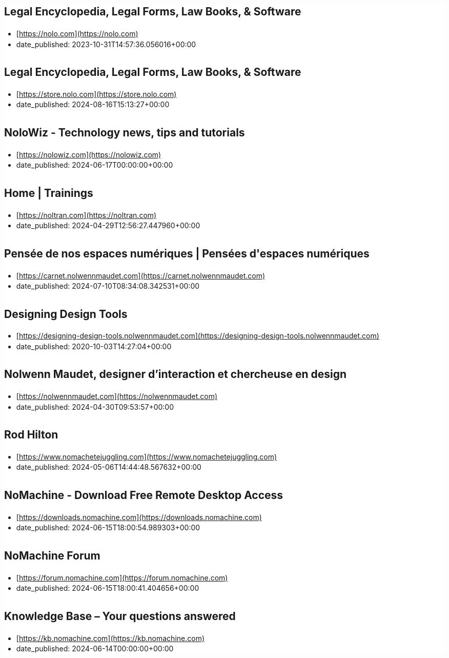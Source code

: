  ## Legal Encyclopedia, Legal Forms, Law Books, & Software
 - [https://nolo.com](https://nolo.com)
 - date_published: 2023-10-31T14:57:36.056016+00:00

 ## Legal Encyclopedia, Legal Forms, Law Books, & Software
 - [https://store.nolo.com](https://store.nolo.com)
 - date_published: 2024-08-16T15:13:27+00:00

 ## NoloWiz - Technology news, tips and tutorials
 - [https://nolowiz.com](https://nolowiz.com)
 - date_published: 2024-06-17T00:00:00+00:00

 ## Home | Trainings
 - [https://noltran.com](https://noltran.com)
 - date_published: 2024-04-29T12:56:27.447960+00:00

 ## Pensée de nos espaces numériques | Pensées d'espaces numériques
 - [https://carnet.nolwennmaudet.com](https://carnet.nolwennmaudet.com)
 - date_published: 2024-07-10T08:34:08.342531+00:00

 ## Designing Design Tools
 - [https://designing-design-tools.nolwennmaudet.com](https://designing-design-tools.nolwennmaudet.com)
 - date_published: 2020-10-03T14:27:04+00:00

 ## Nolwenn Maudet, designer d’interaction et chercheuse en design
 - [https://nolwennmaudet.com](https://nolwennmaudet.com)
 - date_published: 2024-04-30T09:53:57+00:00

 ## Rod Hilton
 - [https://www.nomachetejuggling.com](https://www.nomachetejuggling.com)
 - date_published: 2024-05-06T14:44:48.567632+00:00

 ## NoMachine - Download Free Remote Desktop Access
 - [https://downloads.nomachine.com](https://downloads.nomachine.com)
 - date_published: 2024-06-15T18:00:54.989303+00:00

 ## NoMachine Forum
 - [https://forum.nomachine.com](https://forum.nomachine.com)
 - date_published: 2024-06-15T18:00:41.404656+00:00

 ## Knowledge Base – Your questions answered
 - [https://kb.nomachine.com](https://kb.nomachine.com)
 - date_published: 2024-06-14T00:00:00+00:00
